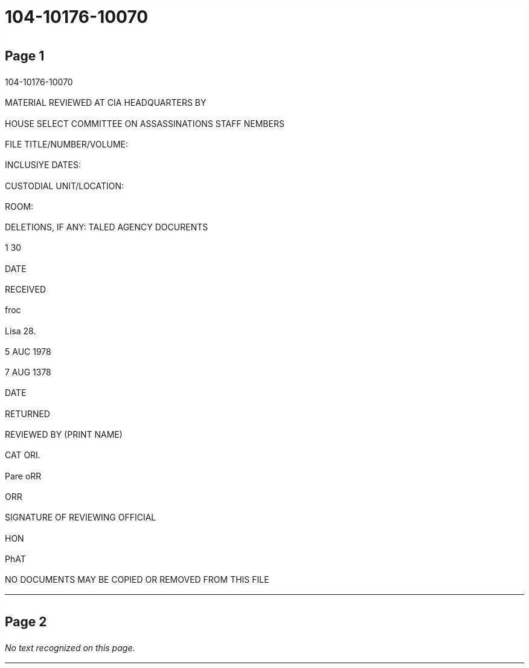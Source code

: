 # 104-10176-10070

## Page 1

104-10176-10070

MATERIAL REVIEWED AT CIA HEADQUARTERS BY

HOUSE SELECT COMMITTEE ON ASSASSINATIONS STAFF NEMBERS

FILE TITLE/NUMBER/VOLUME:

INCLUSIYE DATES:

CUSTODIAL UNIT/LOCATION:

ROOM:

DELETIONS, IF ANY: TALED AGENCY DOCURENTS

1 30

DATE

RECEIVED

froc

Lisa 28.

5 AUC 1978

7 AUG 1378

DATE

RETURNED

REVIEWED BY (PRINT NAME)

CAT ORI.

Pare oRR

ORR

SIGNATURE OF REVIEWING OFFICIAL

HON

PhAT

NO DOCUMENTS MAY BE COPIED OR REMOVED FROM THIS FILE

---

## Page 2

*No text recognized on this page.*

---
